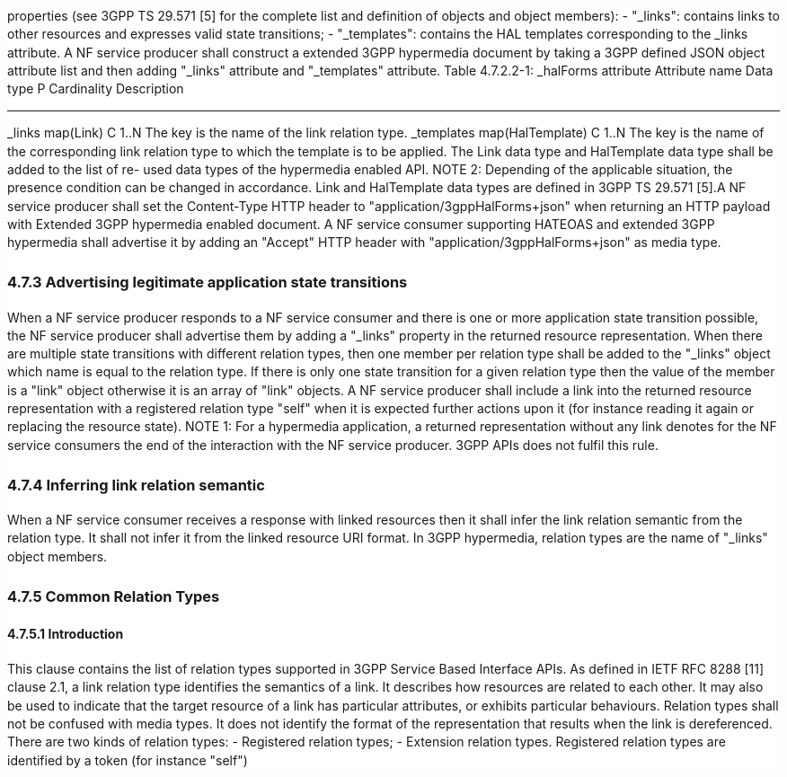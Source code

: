 properties (see 3GPP TS 29.571 [5] for the complete list and definition of
objects and object members):
\- \"_links\": contains links to other resources and expresses valid state
transitions;
\- \"_templates\": contains the HAL templates corresponding to the _links
attribute.
A NF service producer shall construct a extended 3GPP hypermedia document by
taking a 3GPP defined JSON object attribute list and then adding \"_links\"
attribute and \"_templates\" attribute.
Table 4.7.2.2-1: _halForms attribute
Attribute name Data type P Cardinality Description
* * *
_links map(Link) C 1..N The key is the name of the link relation type.
_templates map(HalTemplate) C 1..N The key is the name of the corresponding
link relation type to which the template is to be applied.
The Link data type and HalTemplate data type shall be added to the list of re-
used data types of the hypermedia enabled API.
NOTE 2: Depending of the applicable situation, the presence condition can be
changed in accordance. Link and HalTemplate data types are defined in 3GPP TS
29.571 [5].A NF service producer shall set the Content-Type HTTP header to
\"application/3gppHalForms+json\" when returning an HTTP payload with Extended
3GPP hypermedia enabled document.
A NF service consumer supporting HATEOAS and extended 3GPP hypermedia shall
advertise it by adding an \"Accept\" HTTP header with
\"application/3gppHalForms+json\" as media type.
### 4.7.3 Advertising legitimate application state transitions
When a NF service producer responds to a NF service consumer and there is one
or more application state transition possible, the NF service producer shall
advertise them by adding a \"_links\" property in the returned resource
representation. When there are multiple state transitions with different
relation types, then one member per relation type shall be added to the
\"_links\" object which name is equal to the relation type. If there is only
one state transition for a given relation type then the value of the member is
a \"link\" object otherwise it is an array of \"link\" objects.
A NF service producer shall include a link into the returned resource
representation with a registered relation type \"self\" when it is expected
further actions upon it (for instance reading it again or replacing the
resource state).
NOTE 1: For a hypermedia application, a returned representation without any
link denotes for the NF service consumers the end of the interaction with the
NF service producer. 3GPP APIs does not fulfil this rule.
### 4.7.4 Inferring link relation semantic
When a NF service consumer receives a response with linked resources then it
shall infer the link relation semantic from the relation type. It shall not
infer it from the linked resource URI format.
In 3GPP hypermedia, relation types are the name of \"_links\" object members.
### 4.7.5 Common Relation Types
#### 4.7.5.1 Introduction
This clause contains the list of relation types supported in 3GPP Service
Based Interface APIs.
As defined in IETF RFC 8288 [11] clause 2.1, a link relation type identifies
the semantics of a link. It describes how resources are related to each other.
It may also be used to indicate that the target resource of a link has
particular attributes, or exhibits particular behaviours. Relation types shall
not be confused with media types. It does not identify the format of the
representation that results when the link is dereferenced.
There are two kinds of relation types:
\- Registered relation types;
\- Extension relation types.
Registered relation types are identified by a token (for instance \"self\")